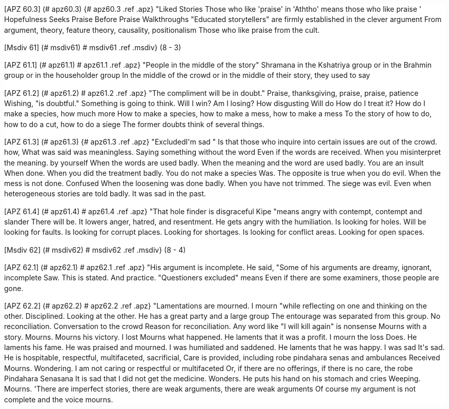 [APZ 60.3] (# apz60.3) {# apz60.3 .ref .apz} "Liked Stories
Those who like 'praise' in 'Aththo' means those who like praise '
Hopefulness Seeks Praise Before Praise
Walkthroughs "Educated storytellers" are firmly established in the clever argument
From argument, theory, feature theory, causality, positionalism
Those who like praise from the cult.

[Msdiv 61] (# msdiv61) # msdiv61 .ref .msdiv} (8 - 3)

[APZ 61.1] (# apz61.1) # apz61.1 .ref .apz} "People in the middle of the story"
Shramana in the Kshatriya group or in the Brahmin group or in the householder group
In the middle of the crowd or in the middle of their story, they used to say

[APZ 61.2] (# apz61.2) # apz61.2 .ref .apz} "The compliment will be in doubt."
Praise, thanksgiving, praise, praise, patience
Wishing, "is doubtful."
Something is going to think. Will I win? Am I losing? How disgusting
Will do How do I treat it? How do I make a species, how much more
How to make a species, how to make a mess, how to make a mess
To the story of how to do, how to do a cut, how to do a siege
The former doubts think of several things.

[APZ 61.3] (# apz61.3) {# apz61.3 .ref .apz} "ExcludedI'm sad "
Is that those who inquire into certain issues are out of the crowd. how,
What was said was meaningless. Saying something without the word
Even if the words are received. When you misinterpret the meaning. by yourself
When the words are used badly. When the meaning and the word are used badly. You are an insult
When done. When you did the treatment badly. You do not make a species
Was. The opposite is true when you do evil. When the mess is not done. Confused
When the loosening was done badly. When you have not trimmed. The siege was evil.
Even when heterogeneous stories are told badly. It was sad in the past.

[APZ 61.4] (# apz61.4) # apz61.4 .ref .apz} "That hole finder is disgraceful
Kipe "means angry with contempt, contempt and slander
There will be. It lowers anger, hatred, and resentment. He gets angry with the humiliation.
Is looking for holes. Will be looking for faults. Is looking for corrupt places.
Looking for shortages. Is looking for conflict areas. Looking for open spaces.

[Msdiv 62] (# msdiv62) # msdiv62 .ref .msdiv} (8 - 4)

[APZ 62.1] (# apz62.1) # apz62.1 .ref .apz} "His argument is incomplete.
He said, "Some of his arguments are dreamy, ignorant, incomplete
Saw. This is stated. And practice. "Questioners excluded" means
Even if there are some examiners, those people are gone.

[APZ 62.2] (# apz62.2) # apz62.2 .ref .apz} "Lamentations are mourned.
I mourn "while reflecting on one and thinking on the other.
Disciplined. Looking at the other. He has a great party and a large group
The entourage was separated from this group. No reconciliation. Conversation to the crowd
Reason for reconciliation. Any word like "I will kill again" is nonsense
Mourns with a story. Mourns. Mourns his victory. I lost
Mourns what happened. He laments that it was a profit. I mourn the loss
Does. He laments his fame. He was praised and mourned.
I was humiliated and saddened. He laments that he was happy. I was sad
It's sad. He is hospitable, respectful, multifaceted, sacrificial,
Care is provided, including robe pindahara senas and ambulances Received
Mourns. Wondering. I am not caring or respectful or multifaceted
Or, if there are no offerings, if there is no care, the robe Pindahara Senasana
It is sad that I did not get the medicine. Wonders. He puts his hand on his stomach and cries
Weeping. Mourns. 'There are imperfect stories, there are weak arguments, there are weak arguments
Of course my argument is not complete and the voice mourns.
